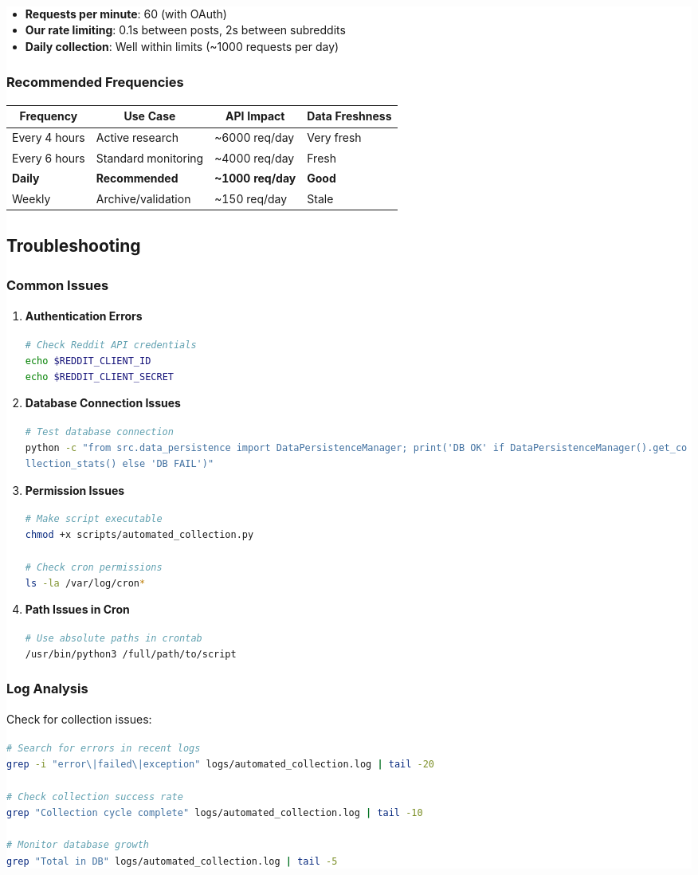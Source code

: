 - **Requests per minute**: 60 (with OAuth)
- **Our rate limiting**: 0.1s between posts, 2s between subreddits
- **Daily collection**: Well within limits (~1000 requests per day)

### Recommended Frequencies

| Frequency | Use Case | API Impact | Data Freshness |
|-----------|----------|------------|----------------|
| Every 4 hours | Active research | ~6000 req/day | Very fresh |
| Every 6 hours | Standard monitoring | ~4000 req/day | Fresh |
| **Daily** | **Recommended** | **~1000 req/day** | **Good** |
| Weekly | Archive/validation | ~150 req/day | Stale |

## Troubleshooting

### Common Issues

1. **Authentication Errors**
   ```bash
   # Check Reddit API credentials
   echo $REDDIT_CLIENT_ID
   echo $REDDIT_CLIENT_SECRET
   ```

2. **Database Connection Issues**
   ```bash
   # Test database connection
   python -c "from src.data_persistence import DataPersistenceManager; print('DB OK' if DataPersistenceManager().get_collection_stats() else 'DB FAIL')"
   ```

3. **Permission Issues**
   ```bash
   # Make script executable
   chmod +x scripts/automated_collection.py
   
   # Check cron permissions
   ls -la /var/log/cron*
   ```

4. **Path Issues in Cron**
   ```bash
   # Use absolute paths in crontab
   /usr/bin/python3 /full/path/to/script
   ```

### Log Analysis

Check for collection issues:

```bash
# Search for errors in recent logs
grep -i "error\|failed\|exception" logs/automated_collection.log | tail -20

# Check collection success rate
grep "Collection cycle complete" logs/automated_collection.log | tail -10

# Monitor database growth
grep "Total in DB" logs/automated_collection.log | tail -5
```
